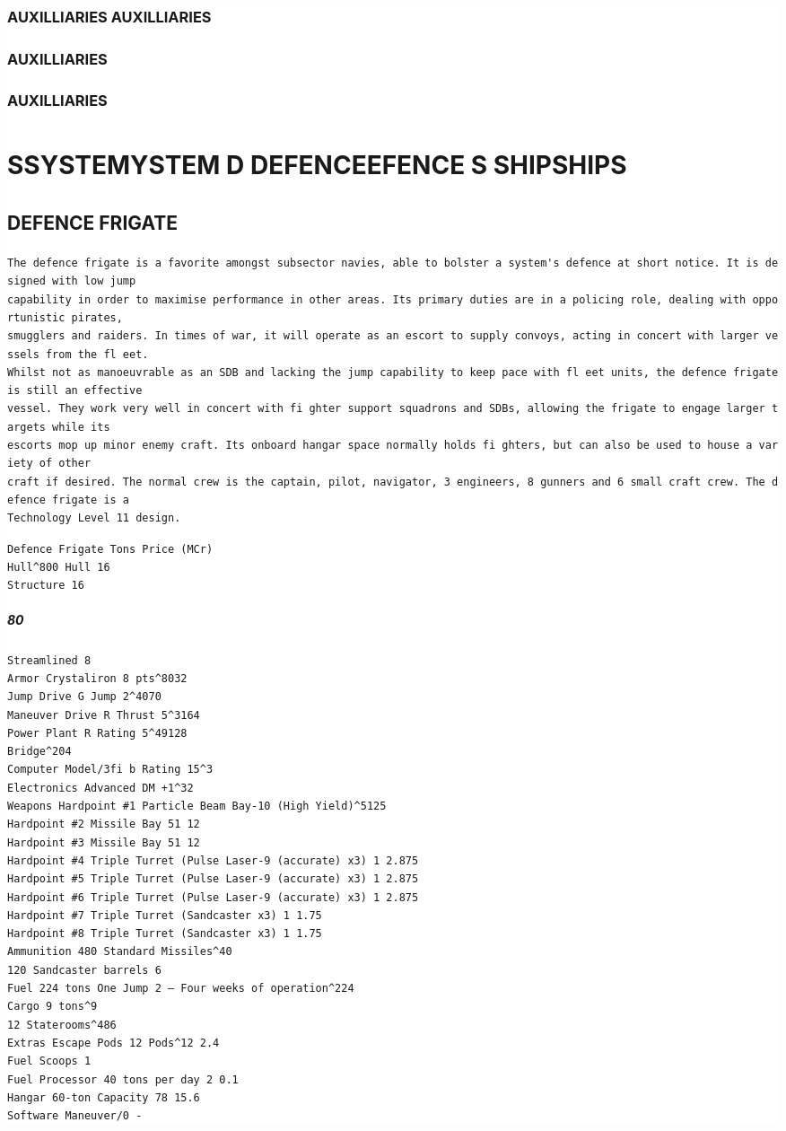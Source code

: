 ### AUXILLIARIES AUXILLIARIES

### AUXILLIARIES

### AUXILLIARIES

# SSYSTEMYSTEM D DEFENCEEFENCE S SHIPSHIPS

## DEFENCE FRIGATE

```
The defence frigate is a favorite amongst subsector navies, able to bolster a system's defence at short notice. It is designed with low jump
capability in order to maximise performance in other areas. Its primary duties are in a policing role, dealing with opportunistic pirates,
smugglers and raiders. In times of war, it will operate as an escort to supply convoys, acting in concert with larger vessels from the fl eet.
Whilst not as manoeuvrable as an SDB and lacking the jump capability to keep pace with fl eet units, the defence frigate is still an effective
vessel. They work very well in concert with fi ghter support squadrons and SDBs, allowing the frigate to engage larger targets while its
escorts mop up minor enemy craft. Its onboard hangar space normally holds fi ghters, but can also be used to house a variety of other
craft if desired. The normal crew is the captain, pilot, navigator, 3 engineers, 8 gunners and 6 small craft crew. The defence frigate is a
Technology Level 11 design.
```

```
Defence Frigate Tons Price (MCr)
Hull^800 Hull 16
Structure 16
```

##### 80

```
Streamlined 8
Armor Crystaliron 8 pts^8032
Jump Drive G Jump 2^4070
Maneuver Drive R Thrust 5^3164
Power Plant R Rating 5^49128
Bridge^204
Computer Model/3fi b Rating 15^3
Electronics Advanced DM +1^32
Weapons Hardpoint #1 Particle Beam Bay-10 (High Yield)^5125
Hardpoint #2 Missile Bay 51 12
Hardpoint #3 Missile Bay 51 12
Hardpoint #4 Triple Turret (Pulse Laser-9 (accurate) x3) 1 2.875
Hardpoint #5 Triple Turret (Pulse Laser-9 (accurate) x3) 1 2.875
Hardpoint #6 Triple Turret (Pulse Laser-9 (accurate) x3) 1 2.875
Hardpoint #7 Triple Turret (Sandcaster x3) 1 1.75
Hardpoint #8 Triple Turret (Sandcaster x3) 1 1.75
Ammunition 480 Standard Missiles^40
120 Sandcaster barrels 6
Fuel 224 tons One Jump 2 – Four weeks of operation^224
Cargo 9 tons^9
12 Staterooms^486
Extras Escape Pods 12 Pods^12 2.4
Fuel Scoops 1
Fuel Processor 40 tons per day 2 0.1
Hangar 60-ton Capacity 78 15.6
Software Maneuver/0 -
```